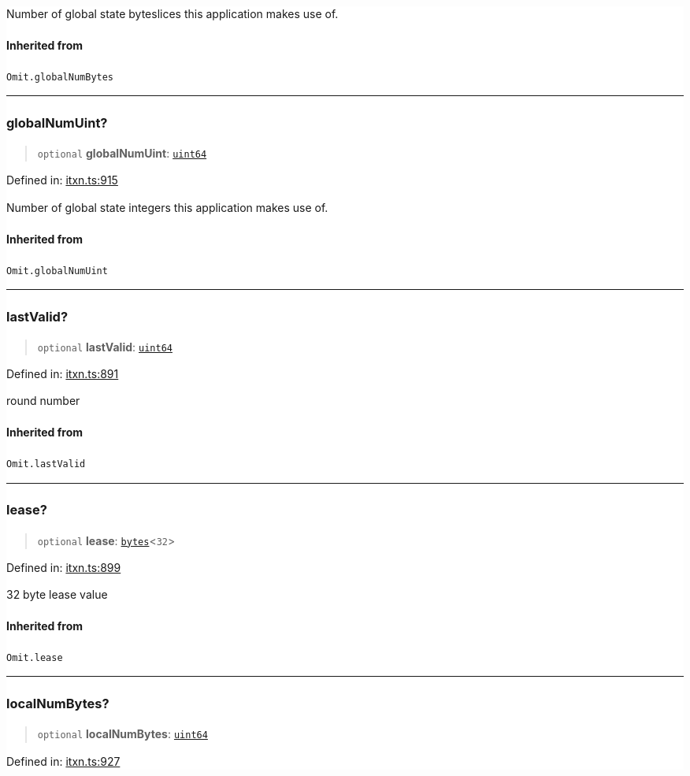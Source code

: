 Number of global state byteslices this application makes use of.

#### Inherited from

`Omit.globalNumBytes`

***

### globalNumUint?

> `optional` **globalNumUint**: [`uint64`](../../index/type-aliases/uint64.md)

Defined in: [itxn.ts:915](https://github.com/algorandfoundation/puya-ts/blob/main/packages/algo-ts/src/itxn.ts#L915)

Number of global state integers this application makes use of.

#### Inherited from

`Omit.globalNumUint`

***

### lastValid?

> `optional` **lastValid**: [`uint64`](../../index/type-aliases/uint64.md)

Defined in: [itxn.ts:891](https://github.com/algorandfoundation/puya-ts/blob/main/packages/algo-ts/src/itxn.ts#L891)

round number

#### Inherited from

`Omit.lastValid`

***

### lease?

> `optional` **lease**: [`bytes`](../../index/type-aliases/bytes.md)\<`32`\>

Defined in: [itxn.ts:899](https://github.com/algorandfoundation/puya-ts/blob/main/packages/algo-ts/src/itxn.ts#L899)

32 byte lease value

#### Inherited from

`Omit.lease`

***

### localNumBytes?

> `optional` **localNumBytes**: [`uint64`](../../index/type-aliases/uint64.md)

Defined in: [itxn.ts:927](https://github.com/algorandfoundation/puya-ts/blob/main/packages/algo-ts/src/itxn.ts#L927)
